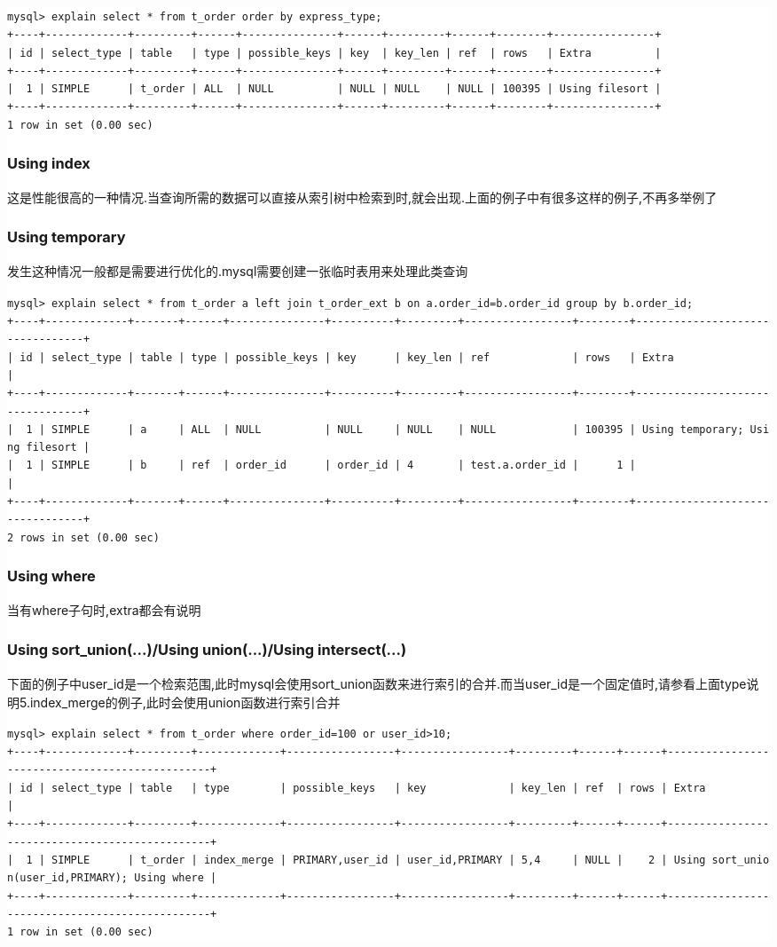 ```
mysql> explain select * from t_order order by express_type;
+----+-------------+---------+------+---------------+------+---------+------+--------+----------------+
| id | select_type | table   | type | possible_keys | key  | key_len | ref  | rows   | Extra          |
+----+-------------+---------+------+---------------+------+---------+------+--------+----------------+
|  1 | SIMPLE      | t_order | ALL  | NULL          | NULL | NULL    | NULL | 100395 | Using filesort |
+----+-------------+---------+------+---------------+------+---------+------+--------+----------------+
1 row in set (0.00 sec)
```

### Using index

这是性能很高的一种情况.当查询所需的数据可以直接从索引树中检索到时,就会出现.上面的例子中有很多这样的例子,不再多举例了

### Using temporary

发生这种情况一般都是需要进行优化的.mysql需要创建一张临时表用来处理此类查询


```
mysql> explain select * from t_order a left join t_order_ext b on a.order_id=b.order_id group by b.order_id;
+----+-------------+-------+------+---------------+----------+---------+-----------------+--------+---------------------------------+
| id | select_type | table | type | possible_keys | key      | key_len | ref             | rows   | Extra                           |
+----+-------------+-------+------+---------------+----------+---------+-----------------+--------+---------------------------------+
|  1 | SIMPLE      | a     | ALL  | NULL          | NULL     | NULL    | NULL            | 100395 | Using temporary; Using filesort |
|  1 | SIMPLE      | b     | ref  | order_id      | order_id | 4       | test.a.order_id |      1 |                                 |
+----+-------------+-------+------+---------------+----------+---------+-----------------+--------+---------------------------------+
2 rows in set (0.00 sec)
```

### Using where

当有where子句时,extra都会有说明

### Using sort_union(...)/Using union(...)/Using intersect(...)

下面的例子中user_id是一个检索范围,此时mysql会使用sort_union函数来进行索引的合并.而当user_id是一个固定值时,请参看上面type说明5.index_merge的例子,此时会使用union函数进行索引合并

```
mysql> explain select * from t_order where order_id=100 or user_id>10;
+----+-------------+---------+-------------+-----------------+-----------------+---------+------+------+------------------------------------------------+
| id | select_type | table   | type        | possible_keys   | key             | key_len | ref  | rows | Extra                                          |
+----+-------------+---------+-------------+-----------------+-----------------+---------+------+------+------------------------------------------------+
|  1 | SIMPLE      | t_order | index_merge | PRIMARY,user_id | user_id,PRIMARY | 5,4     | NULL |    2 | Using sort_union(user_id,PRIMARY); Using where |
+----+-------------+---------+-------------+-----------------+-----------------+---------+------+------+------------------------------------------------+
1 row in set (0.00 sec)
```
